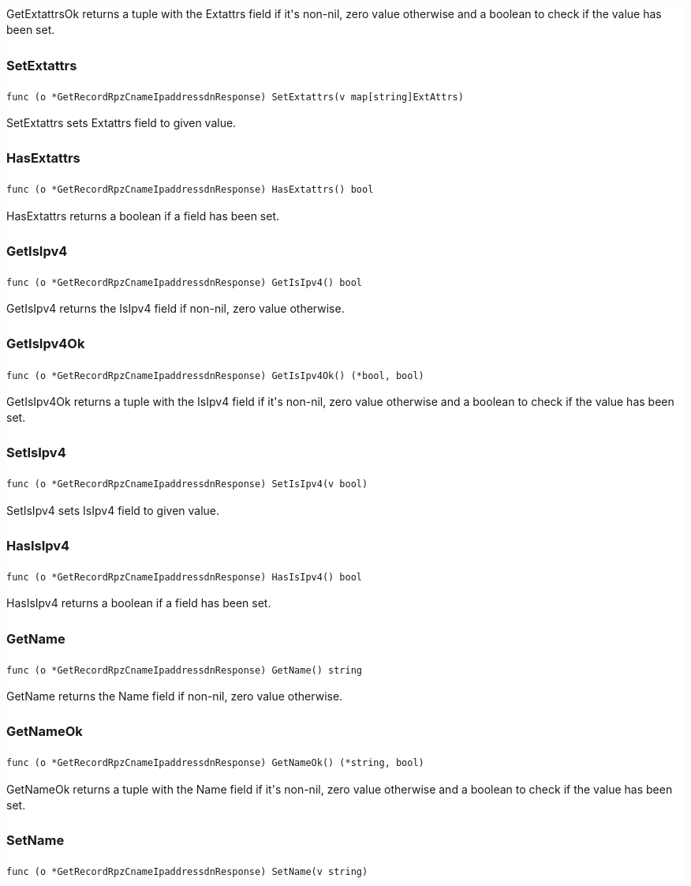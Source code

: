GetExtattrsOk returns a tuple with the Extattrs field if it's non-nil, zero value otherwise
and a boolean to check if the value has been set.

### SetExtattrs

`func (o *GetRecordRpzCnameIpaddressdnResponse) SetExtattrs(v map[string]ExtAttrs)`

SetExtattrs sets Extattrs field to given value.

### HasExtattrs

`func (o *GetRecordRpzCnameIpaddressdnResponse) HasExtattrs() bool`

HasExtattrs returns a boolean if a field has been set.

### GetIsIpv4

`func (o *GetRecordRpzCnameIpaddressdnResponse) GetIsIpv4() bool`

GetIsIpv4 returns the IsIpv4 field if non-nil, zero value otherwise.

### GetIsIpv4Ok

`func (o *GetRecordRpzCnameIpaddressdnResponse) GetIsIpv4Ok() (*bool, bool)`

GetIsIpv4Ok returns a tuple with the IsIpv4 field if it's non-nil, zero value otherwise
and a boolean to check if the value has been set.

### SetIsIpv4

`func (o *GetRecordRpzCnameIpaddressdnResponse) SetIsIpv4(v bool)`

SetIsIpv4 sets IsIpv4 field to given value.

### HasIsIpv4

`func (o *GetRecordRpzCnameIpaddressdnResponse) HasIsIpv4() bool`

HasIsIpv4 returns a boolean if a field has been set.

### GetName

`func (o *GetRecordRpzCnameIpaddressdnResponse) GetName() string`

GetName returns the Name field if non-nil, zero value otherwise.

### GetNameOk

`func (o *GetRecordRpzCnameIpaddressdnResponse) GetNameOk() (*string, bool)`

GetNameOk returns a tuple with the Name field if it's non-nil, zero value otherwise
and a boolean to check if the value has been set.

### SetName

`func (o *GetRecordRpzCnameIpaddressdnResponse) SetName(v string)`
